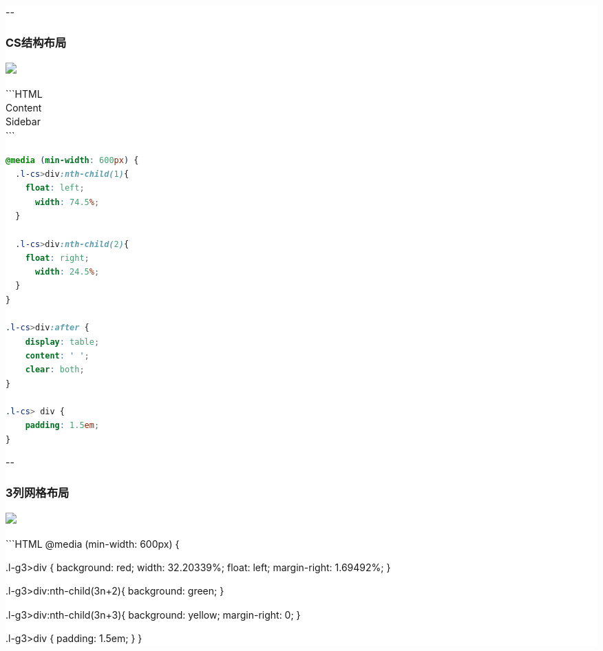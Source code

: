 
--
### CS结构布局 
<p><img src="img/web/webmobile06.png" width="602" ></p>
```HTML
  <div class="l-cs">
    <div>Content</div>
    <div>Sidebar</div>
  </div>
```

```css
@media (min-width: 600px) {
  .l-cs>div:nth-child(1){
    float: left; 
      width: 74.5%;
  } 

  .l-cs>div:nth-child(2){
    float: right; 
      width: 24.5%;
  } 
}

.l-cs>div:after {
    display: table;
    content: ' ';
    clear: both;
}
  
.l-cs> div {
    padding: 1.5em;
}
```

--
### 3列网格布局
<p><img src="img/web/webmobile07.png" width="608" ></p>
```HTML
@media (min-width: 600px) {

  .l-g3>div {
    background: red;
    width: 32.20339%;
    float: left;
      margin-right: 1.69492%;
  } 

  .l-g3>div:nth-child(3n+2){
    background: green;
  } 

  .l-g3>div:nth-child(3n+3){
    background: yellow;
    margin-right: 0;
  } 

  .l-g3>div {
    padding: 1.5em;
  }
}
```
